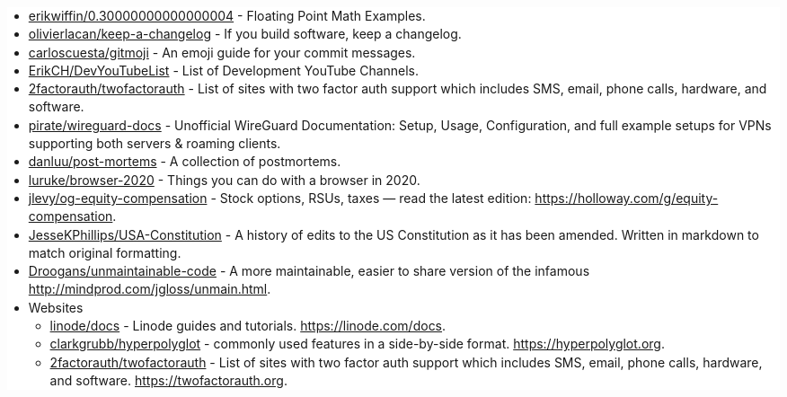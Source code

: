 - [erikwiffin/0.30000000000000004](https://github.com/erikwiffin/0.30000000000000004) - Floating Point Math Examples.
- [olivierlacan/keep-a-changelog](https://github.com/olivierlacan/keep-a-changelog) - If you build software, keep a changelog.
- [carloscuesta/gitmoji](https://github.com/carloscuesta/gitmoji) - An emoji guide for your commit messages.
- [ErikCH/DevYouTubeList](https://github.com/ErikCH/DevYouTubeList) - List of Development YouTube Channels.
- [2factorauth/twofactorauth](https://github.com/2factorauth/twofactorauth) - List of sites with two factor auth support which includes SMS, email, phone calls, hardware, and software.
- [pirate/wireguard-docs](https://github.com/pirate/wireguard-docs) - Unofficial WireGuard Documentation: Setup, Usage, Configuration, and full example setups for VPNs supporting both servers & roaming clients.
- [danluu/post-mortems](https://github.com/danluu/post-mortems) - A collection of postmortems.
- [luruke/browser-2020](https://github.com/luruke/browser-2020) - Things you can do with a browser in 2020.
- [jlevy/og-equity-compensation](https://github.com/jlevy/og-equity-compensation) - Stock options, RSUs, taxes — read the latest edition: https://holloway.com/g/equity-compensation.
- [JesseKPhillips/USA-Constitution](https://github.com/JesseKPhillips/USA-Constitution) - A history of edits to the US Constitution as it has been amended. Written in markdown to match original formatting.
- [Droogans/unmaintainable-code](https://github.com/Droogans/unmaintainable-code) - A more maintainable, easier to share version of the infamous http://mindprod.com/jgloss/unmain.html.
- Websites
  - [linode/docs](https://github.com/linode/docs) - Linode guides and tutorials. https://linode.com/docs.
  - [clarkgrubb/hyperpolyglot](https://github.com/clarkgrubb/hyperpolyglot) - commonly used features in a side-by-side format. https://hyperpolyglot.org.
  - [2factorauth/twofactorauth](https://github.com/2factorauth/twofactorauth/) - List of sites with two factor auth support which includes SMS, email, phone calls, hardware, and software. https://twofactorauth.org.
